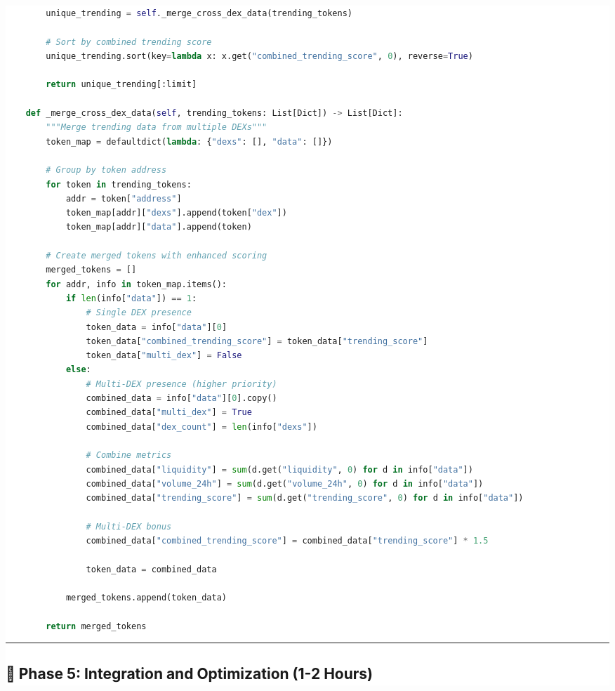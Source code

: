 ```python
        unique_trending = self._merge_cross_dex_data(trending_tokens)
        
        # Sort by combined trending score
        unique_trending.sort(key=lambda x: x.get("combined_trending_score", 0), reverse=True)
        
        return unique_trending[:limit]
    
    def _merge_cross_dex_data(self, trending_tokens: List[Dict]) -> List[Dict]:
        """Merge trending data from multiple DEXs"""
        token_map = defaultdict(lambda: {"dexs": [], "data": []})
        
        # Group by token address
        for token in trending_tokens:
            addr = token["address"]
            token_map[addr]["dexs"].append(token["dex"])
            token_map[addr]["data"].append(token)
        
        # Create merged tokens with enhanced scoring
        merged_tokens = []
        for addr, info in token_map.items():
            if len(info["data"]) == 1:
                # Single DEX presence
                token_data = info["data"][0]
                token_data["combined_trending_score"] = token_data["trending_score"]
                token_data["multi_dex"] = False
            else:
                # Multi-DEX presence (higher priority)
                combined_data = info["data"][0].copy()
                combined_data["multi_dex"] = True
                combined_data["dex_count"] = len(info["dexs"])
                
                # Combine metrics
                combined_data["liquidity"] = sum(d.get("liquidity", 0) for d in info["data"])
                combined_data["volume_24h"] = sum(d.get("volume_24h", 0) for d in info["data"])
                combined_data["trending_score"] = sum(d.get("trending_score", 0) for d in info["data"])
                
                # Multi-DEX bonus
                combined_data["combined_trending_score"] = combined_data["trending_score"] * 1.5
                
                token_data = combined_data
            
            merged_tokens.append(token_data)
        
        return merged_tokens
```

---

## 🎯 **Phase 5: Integration and Optimization (1-2 Hours)**
